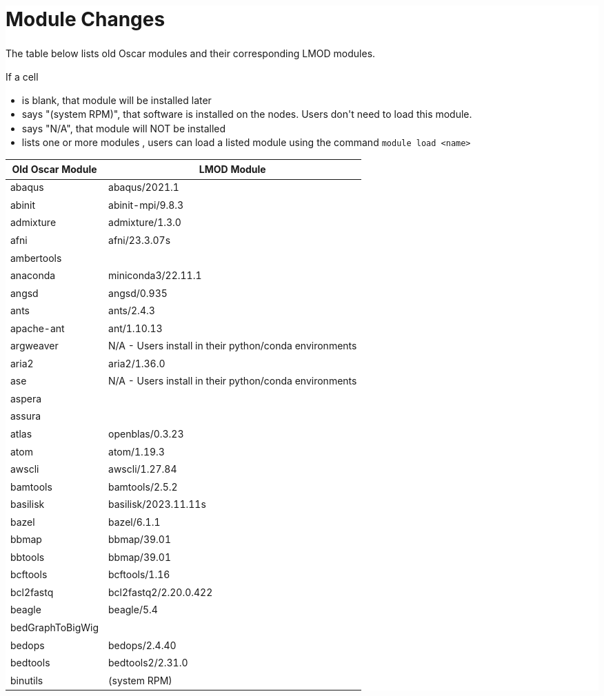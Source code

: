 # Module Changes

The table below lists old Oscar modules and their corresponding LMOD modules.

If a cell&#x20;

* is blank, that module will be installed later
* says "(system RPM)", that software is installed on the nodes. Users don't need to load this module.&#x20;
* says "N/A", that module will NOT be installed
* lists one or more modules , users can load a listed module using the command `module load <name>`

| Old Oscar Module      | LMOD Module                                                                                     |
| --------------------- | ----------------------------------------------------------------------------------------------- |
| abaqus                | abaqus/2021.1                                                                                   |
| abinit                | abinit-mpi/9.8.3                                                                                |
| admixture             | admixture/1.3.0                                                                                 |
| afni                  | afni/23.3.07s                                                                                   |
| ambertools            |                                                                                                 |
| anaconda              | miniconda3/22.11.1                                                                              |
| angsd                 | angsd/0.935                                                                                     |
| ants                  | ants/2.4.3                                                                                      |
| apache-ant            | ant/1.10.13                                                                                     |
| argweaver             | N/A - Users install in their python/conda environments                                          |
| aria2                 | aria2/1.36.0                                                                                    |
| ase                   | N/A - Users install in their python/conda environments                                          |
| aspera                |                                                                                                 |
| assura                |                                                                                                 |
| atlas                 | openblas/0.3.23                                                                                 |
| atom                  | atom/1.19.3                                                                                     |
| awscli                | awscli/1.27.84                                                                                  |
| bamtools              | bamtools/2.5.2                                                                                  |
| basilisk              | basilisk/2023.11.11s                                                                            |
| bazel                 | bazel/6.1.1                                                                                     |
| bbmap                 | bbmap/39.01                                                                                     |
| bbtools               | bbmap/39.01                                                                                     |
| bcftools              | bcftools/1.16                                                                                   |
| bcl2fastq             | bcl2fastq2/2.20.0.422                                                                           |
| beagle                | beagle/5.4                                                                                      |
| bedGraphToBigWig      |                                                                                                 |
| bedops                | bedops/2.4.40                                                                                   |
| bedtools              | bedtools2/2.31.0                                                                                |
| binutils              | (system RPM)                                                                                    |